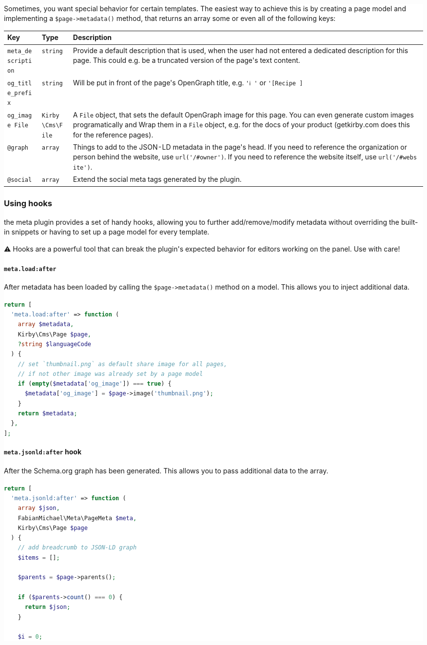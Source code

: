 Sometimes, you want special behavior for certain templates. The easiest way to achieve this is by creating a page model and implementing a `$page->metadata()` method, that returns an array some or even all of the following keys:

| Key                | Type             | Description                                                                                                                                                                                                                                     |
| :----------------- | :--------------- | :---------------------------------------------------------------------------------------------------------------------------------------------------------------------------------------------------------------------------------------------- |
| `meta_description` | `string`         | Provide a default description that is used, when the user had not entered a dedicated description for this page. This could e.g. be a truncated version of the page's text content.                                                             |
| `og_title_prefix`  | `string`         | Will be put in front of the page's OpenGraph title, e.g. `'ℹ️ '` or `'[Recipe ]`                                                                                                                                                                |
| `og_image File`    | `Kirby\Cms\File` | A `File` object, that sets the default OpenGraph image for this page. You can even generate custom images programatically and Wrap them in a `File` object, e.g. for the docs of your product (getkirby.com does this for the reference pages). |
| `@graph`           | `array`          | Things to add to the JSON-LD metadata in the page's head. If you need to reference the organization or person behind the website, use `url('/#owner')`. If you need to reference the website itself, use `url('/#website')`.                    |
| `@social`          | `array`          | Extend the social meta tags generated by the plugin.                                                                                                                                                                                            |

### Using hooks

the meta plugin provides a set of handy hooks, allowing you to further add/remove/modify metadata without overriding the built-in snippets or having to set up a page model for every template.

⚠️ Hooks are a powerful tool that can break the plugin's expected behavior for editors working on the panel. Use with care!

#### `meta.load:after`

After metadata has been loaded by calling the `$page->metadata()` method on a model. This allows you to inject additional data.

```php
return [
  'meta.load:after' => function (
    array $metadata,
    Kirby\Cms\Page $page,
    ?string $languageCode
  ) {
    // set `thumbnail.png` as default share image for all pages,
    // if not other image was already set by a page model
    if (empty($metadata['og_image']) === true) {
      $metadata['og_image'] = $page->image('thumbnail.png');
    }
    return $metadata;
  },
];
```

#### `meta.jsonld:after` hook

After the Schema.org graph has been generated. This allows you to pass additional data to the array.

```php
return [
  'meta.jsonld:after' => function (
    array $json,
    FabianMichael\Meta\PageMeta $meta,
    Kirby\Cms\Page $page
  ) {
    // add breadcrumb to JSON-LD graph
    $items = [];

    $parents = $page->parents();

    if ($parents->count() === 0) {
      return $json;
    }

    $i = 0;
```